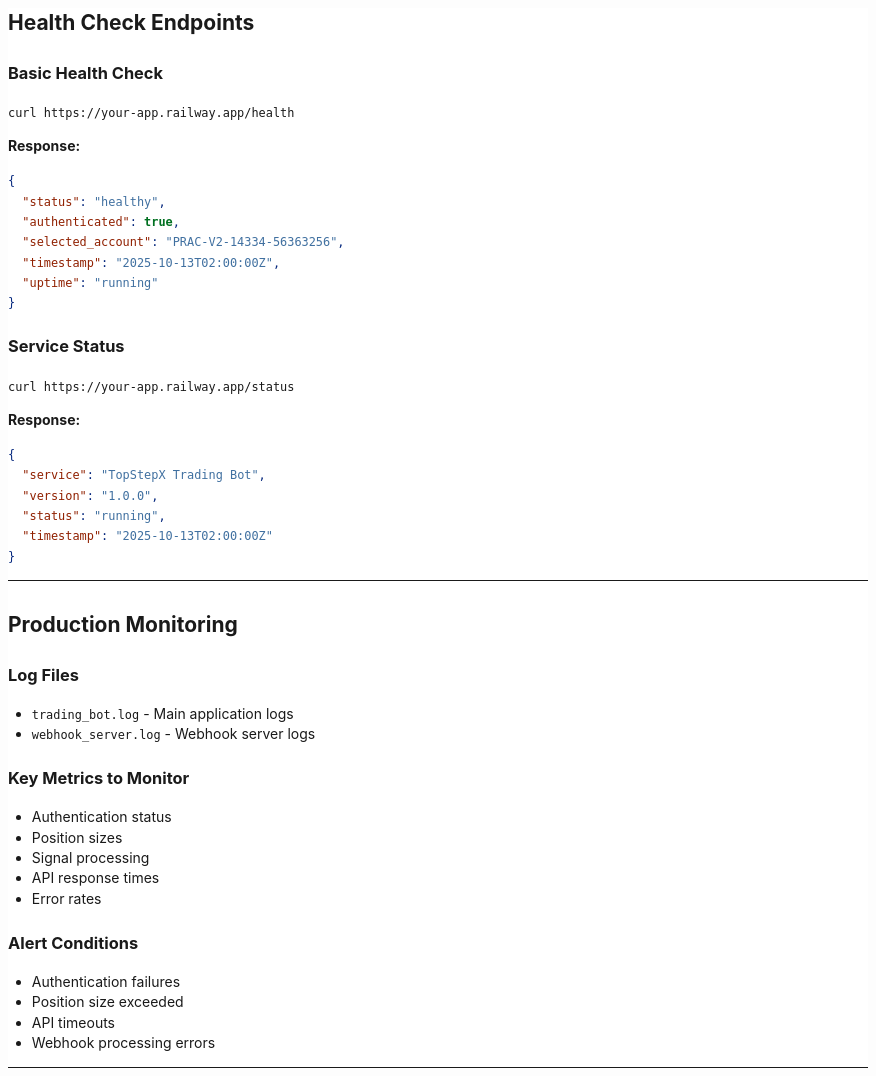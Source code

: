 
## **Health Check Endpoints**

### **Basic Health Check**
```bash
curl https://your-app.railway.app/health
```

**Response:**
```json
{
  "status": "healthy",
  "authenticated": true,
  "selected_account": "PRAC-V2-14334-56363256",
  "timestamp": "2025-10-13T02:00:00Z",
  "uptime": "running"
}
```

### **Service Status**
```bash
curl https://your-app.railway.app/status
```

**Response:**
```json
{
  "service": "TopStepX Trading Bot",
  "version": "1.0.0",
  "status": "running",
  "timestamp": "2025-10-13T02:00:00Z"
}
```

---

## **Production Monitoring**

### **Log Files**
- `trading_bot.log` - Main application logs
- `webhook_server.log` - Webhook server logs

### **Key Metrics to Monitor**
- Authentication status
- Position sizes
- Signal processing
- API response times
- Error rates

### **Alert Conditions**
- Authentication failures
- Position size exceeded
- API timeouts
- Webhook processing errors

---